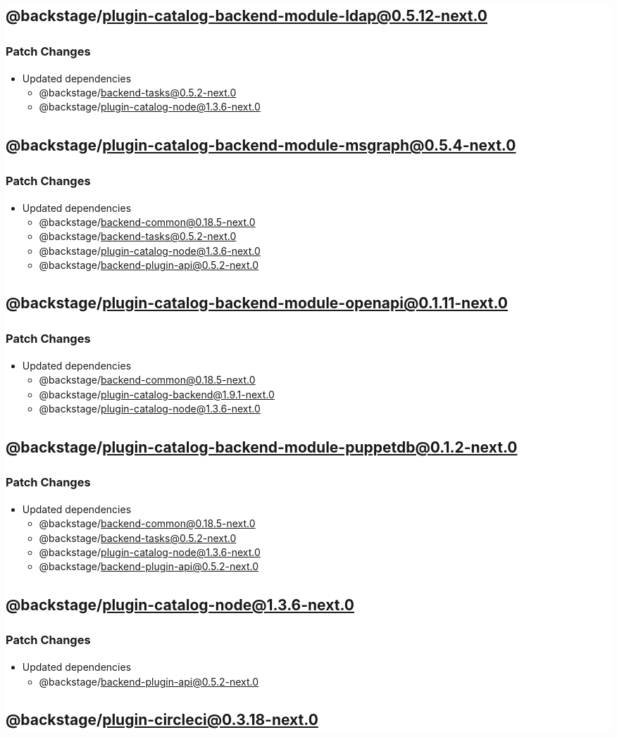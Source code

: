 ## @backstage/plugin-catalog-backend-module-ldap@0.5.12-next.0

### Patch Changes

- Updated dependencies
  - @backstage/backend-tasks@0.5.2-next.0
  - @backstage/plugin-catalog-node@1.3.6-next.0

## @backstage/plugin-catalog-backend-module-msgraph@0.5.4-next.0

### Patch Changes

- Updated dependencies
  - @backstage/backend-common@0.18.5-next.0
  - @backstage/backend-tasks@0.5.2-next.0
  - @backstage/plugin-catalog-node@1.3.6-next.0
  - @backstage/backend-plugin-api@0.5.2-next.0

## @backstage/plugin-catalog-backend-module-openapi@0.1.11-next.0

### Patch Changes

- Updated dependencies
  - @backstage/backend-common@0.18.5-next.0
  - @backstage/plugin-catalog-backend@1.9.1-next.0
  - @backstage/plugin-catalog-node@1.3.6-next.0

## @backstage/plugin-catalog-backend-module-puppetdb@0.1.2-next.0

### Patch Changes

- Updated dependencies
  - @backstage/backend-common@0.18.5-next.0
  - @backstage/backend-tasks@0.5.2-next.0
  - @backstage/plugin-catalog-node@1.3.6-next.0
  - @backstage/backend-plugin-api@0.5.2-next.0

## @backstage/plugin-catalog-node@1.3.6-next.0

### Patch Changes

- Updated dependencies
  - @backstage/backend-plugin-api@0.5.2-next.0

## @backstage/plugin-circleci@0.3.18-next.0
